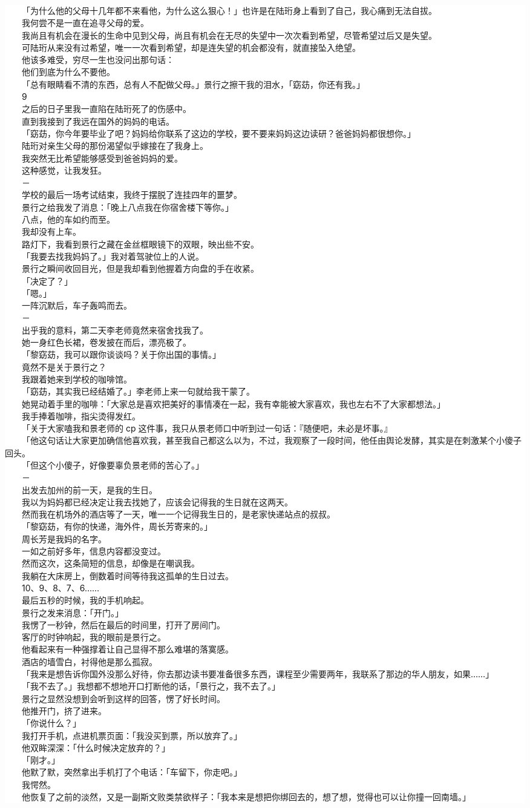 &emsp;&emsp;「为什么他的父母十几年都不来看他，为什么这么狠心！」也许是在陆珩身上看到了自己，我心痛到无法自拔。  
&emsp;&emsp;我何尝不是一直在追寻父母的爱。  
&emsp;&emsp;我尚且有机会在漫长的生命中见到父母，尚且有机会在无尽的失望中一次次看到希望，尽管希望过后又是失望。  
&emsp;&emsp;可陆珩从来没有过希望，唯一一次看到希望，却是连失望的机会都没有，就直接坠入绝望。  
&emsp;&emsp;他该多难受，穷尽一生也没问出那句话：  
&emsp;&emsp;他们到底为什么不要他。  
&emsp;&emsp;「总有眼睛看不清的东西，总有人不配做父母。」景行之擦干我的泪水，「窈苭，你还有我。」  
&emsp;&emsp;9  
&emsp;&emsp;之后的日子里我一直陷在陆珩死了的伤感中。  
&emsp;&emsp;直到我接到了我远在国外的妈妈的电话。  
&emsp;&emsp;「窈苭，你今年要毕业了吧？妈妈给你联系了这边的学校，要不要来妈妈这边读研？爸爸妈妈都很想你。」  
&emsp;&emsp;陆珩对亲生父母的那份渴望似乎嫁接在了我身上。  
&emsp;&emsp;我突然无比希望能够感受到爸爸妈妈的爱。  
&emsp;&emsp;这种感觉，让我发狂。  
&emsp;&emsp;－  
&emsp;&emsp;学校的最后一场考试结束，我终于摆脱了连挂四年的噩梦。  
&emsp;&emsp;景行之给我发了消息：「晚上八点我在你宿舍楼下等你。」  
&emsp;&emsp;八点，他的车如约而至。  
&emsp;&emsp;我却没有上车。  
&emsp;&emsp;路灯下，我看到景行之藏在金丝框眼镜下的双眼，映出些不安。  
&emsp;&emsp;「我要去找我妈妈了。」我对着驾驶位上的人说。  
&emsp;&emsp;景行之瞬间收回目光，但是我却看到他握着方向盘的手在收紧。  
&emsp;&emsp;「决定了？」  
&emsp;&emsp;「嗯。」  
&emsp;&emsp;一阵沉默后，车子轰鸣而去。  
&emsp;&emsp;－  
&emsp;&emsp;出乎我的意料，第二天李老师竟然来宿舍找我了。  
&emsp;&emsp;她一身红色长裙，卷发披在而后，漂亮极了。  
&emsp;&emsp;「黎窈苭，我可以跟你谈谈吗？关于你出国的事情。」  
&emsp;&emsp;竟然不是关于景行之？  
&emsp;&emsp;我跟着她来到学校的咖啡馆。  
&emsp;&emsp;「窈苭，其实我已经结婚了。」李老师上来一句就给我干蒙了。  
&emsp;&emsp;她晃动着手里的咖啡：「大家总是喜欢把美好的事情凑在一起，我有幸能被大家喜欢，我也左右不了大家都想法。」  
&emsp;&emsp;我手捧着咖啡，指尖烫得发红。  
&emsp;&emsp;「关于大家嗑我和景老师的 cp 这件事，我只从景老师口中听到过一句话：『随便吧，未必是坏事。』  
&emsp;&emsp;「他这句话让大家更加确信他喜欢我，甚至我自己都这么以为，不过，我观察了一段时间，他任由舆论发酵，其实是在刺激某个小傻子回头。  
&emsp;&emsp;「但这个小傻子，好像要辜负景老师的苦心了。」  
&emsp;&emsp;－  
&emsp;&emsp;出发去加州的前一天，是我的生日。  
&emsp;&emsp;我以为妈妈都已经决定让我去找她了，应该会记得我的生日就在这两天。  
&emsp;&emsp;然而我在机场外的酒店等了一天，唯一一个记得我生日的，是老家快递站点的叔叔。  
&emsp;&emsp;「黎窈苭，有你的快递，海外件，周长芳寄来的。」  
&emsp;&emsp;周长芳是我妈的名字。  
&emsp;&emsp;一如之前好多年，信息内容都没变过。  
&emsp;&emsp;然而这次，这条简短的信息，却像是在嘲讽我。  
&emsp;&emsp;我躺在大床房上，倒数着时间等待我这孤单的生日过去。  
&emsp;&emsp;10、9、8、7、6……  
&emsp;&emsp;最后五秒的时候，我的手机响起。  
&emsp;&emsp;景行之发来消息：「开门。」  
&emsp;&emsp;我愣了一秒钟，然后在最后的时间里，打开了房间门。  
&emsp;&emsp;客厅的时钟响起，我的眼前是景行之。  
&emsp;&emsp;他看起来有一种强撑着让自己显得不那么难堪的落寞感。  
&emsp;&emsp;酒店的墙雪白，衬得他是那么孤寂。  
&emsp;&emsp;「我来是想告诉你国外没那么好待，你去那边读书要准备很多东西，课程至少需要两年，我联系了那边的华人朋友，如果……」  
&emsp;&emsp;「我不去了。」我想都不想地开口打断他的话，「景行之，我不去了。」  
&emsp;&emsp;景行之显然没想到会听到这样的回答，愣了好长时间。  
&emsp;&emsp;他推开门，挤了进来。  
&emsp;&emsp;「你说什么？」  
&emsp;&emsp;我打开手机，点进机票页面：「我没买到票，所以放弃了。」  
&emsp;&emsp;他双眸深深：「什么时候决定放弃的？」  
&emsp;&emsp;「刚才。」  
&emsp;&emsp;他默了默，突然拿出手机打了个电话：「车留下，你走吧。」  
&emsp;&emsp;我愕然。  
&emsp;&emsp;他恢复了之前的淡然，又是一副斯文败类禁欲样子：「我本来是想把你绑回去的，想了想，觉得也可以让你撞一回南墙。」  